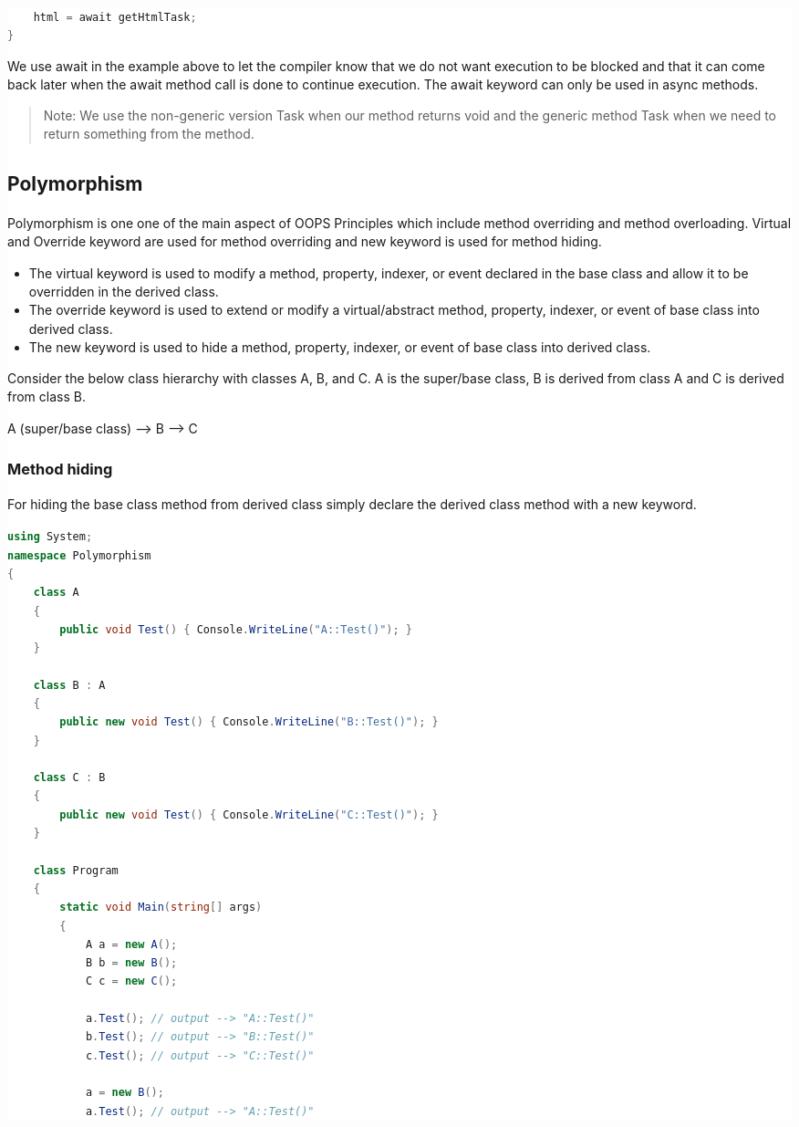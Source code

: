 ```cs
    html = await getHtmlTask;
}
```

We use await in the example above to let the compiler know that we do not want execution to be blocked and that it can come back later when the await method call is done to continue execution. The await keyword can only be used in async methods.

> Note: We use the non-generic version Task when our method returns void and the generic method Task<T> when we need to return something from the method.

## Polymorphism
Polymorphism is one one of the main aspect of OOPS Principles which include method overriding and method overloading. Virtual and Override keyword are used for method overriding and new keyword is used for method hiding.

* The virtual keyword is used to modify a method, property, indexer, or event declared in the base class and allow it to be overridden in the derived class.
* The override keyword is used to extend or modify a virtual/abstract method, property, indexer, or event of base class into derived class.
* The new keyword is used to hide a method, property, indexer, or event of base class into derived class.

Consider the below class hierarchy with classes A, B, and C. A is the super/base class, B is derived from class A and C is derived from class B.

A (super/base class) --> B --> C

### Method hiding
For hiding the base class method from derived class simply declare the derived class method with a new keyword.

```cs
using System;
namespace Polymorphism
{
    class A
    {
        public void Test() { Console.WriteLine("A::Test()"); }
    }

    class B : A
    {
        public new void Test() { Console.WriteLine("B::Test()"); }
    }

    class C : B
    {
        public new void Test() { Console.WriteLine("C::Test()"); }
    }

    class Program
    {
        static void Main(string[] args)
        {
            A a = new A();
            B b = new B();
            C c = new C();

            a.Test(); // output --> "A::Test()"
            b.Test(); // output --> "B::Test()"
            c.Test(); // output --> "C::Test()"

            a = new B();
            a.Test(); // output --> "A::Test()"
```
